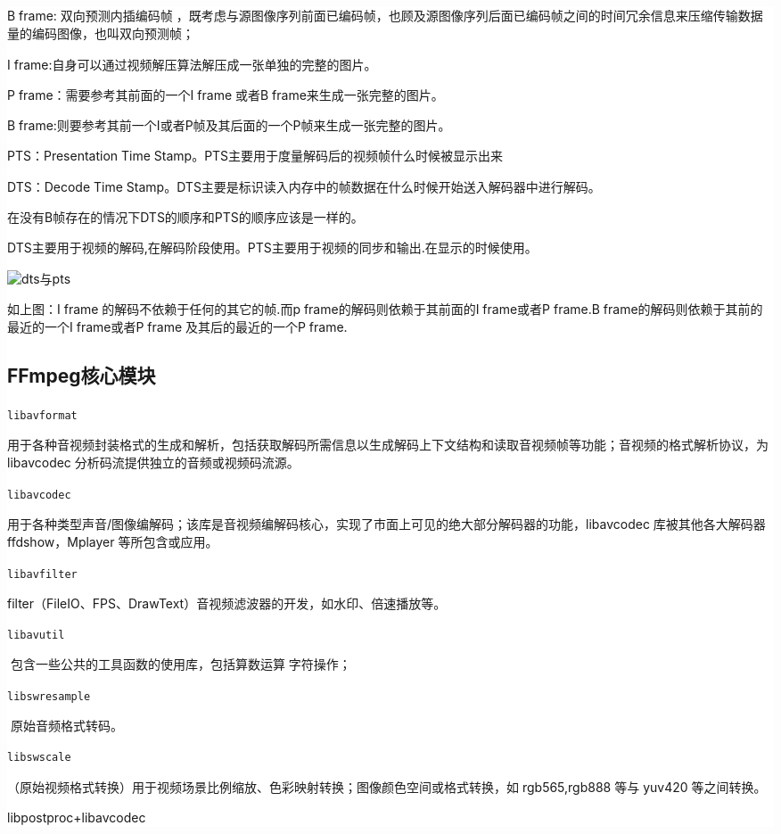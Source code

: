 B frame: 双向预测内插编码帧 ，既考虑与源图像序列前面已编码帧，也顾及源图像序列后面已编码帧之间的时间冗余信息来压缩传输数据量的编码图像，也叫双向预测帧；



I frame:自身可以通过视频解压算法解压成一张单独的完整的图片。

P frame：需要参考其前面的一个I frame 或者B frame来生成一张完整的图片。

B frame:则要参考其前一个I或者P帧及其后面的一个P帧来生成一张完整的图片。

 



PTS：Presentation Time Stamp。PTS主要用于度量解码后的视频帧什么时候被显示出来

DTS：Decode Time Stamp。DTS主要是标识读入内存中的帧数据在什么时候开始送入解码器中进行解码。

在没有B帧存在的情况下DTS的顺序和PTS的顺序应该是一样的。

DTS主要用于视频的解码,在解码阶段使用。PTS主要用于视频的同步和输出.在显示的时候使用。

![dts与pts](dts与pts.jpg)

如上图：I frame 的解码不依赖于任何的其它的帧.而p frame的解码则依赖于其前面的I frame或者P frame.B frame的解码则依赖于其前的最近的一个I frame或者P frame 及其后的最近的一个P frame.





## FFmpeg核心模块

`libavformat`

​	用于各种音视频封装格式的生成和解析，包括获取解码所需信息以生成解码上下文结构和读取音视频帧等功能；音视频的格式解析协议，为 libavcodec 分析码流提供独立的音频或视频码流源。

`libavcodec`

​	用于各种类型声音/图像编解码；该库是音视频编解码核心，实现了市面上可见的绝大部分解码器的功能，libavcodec 库被其他各大解码器 ffdshow，Mplayer 等所包含或应用。

`libavfilter`

​	 filter（FileIO、FPS、DrawText）音视频滤波器的开发，如水印、倍速播放等。

`libavutil`

​	包含一些公共的工具函数的使用库，包括算数运算 字符操作；

`libswresample`

​	原始音频格式转码。

`libswscale`

​	（原始视频格式转换）用于视频场景比例缩放、色彩映射转换；图像颜色空间或格式转换，如 rgb565,rgb888 等与 yuv420 等之间转换。

libpostproc+libavcodec

